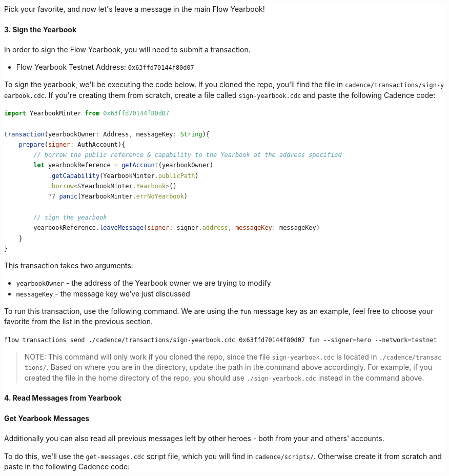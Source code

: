 Pick your favorite, and now let's leave a message in the main Flow Yearbook!

#### 3. Sign the Yearbook

In order to sign the Flow Yearbook, you will need to submit a transaction. 

* Flow Yearbook Testnet Address: `0x63ffd70144f80d07` 

To sign the yearbook, we'll be executing the code below. If you cloned the repo, you'll find the file in `cadence/transactions/sign-yearbook.cdc`. If you're creating them from scratch, create a file called `sign-yearbook.cdc` and paste the following Cadence code:

```javascript
import YearbookMinter from 0x63ffd70144f80d07

transaction(yearbookOwner: Address, messageKey: String){
    prepare(signer: AuthAccount){
        // borrow the public reference & capability to the Yearbook at the address specified
        let yearbookReference = getAccount(yearbookOwner)
            .getCapability(YearbookMinter.publicPath)
            .borrow<&YearbookMinter.Yearbook>()
            ?? panic(YearbookMinter.errNoYearbook)
        
        // sign the yearbook
        yearbookReference.leaveMessage(signer: signer.address, messageKey: messageKey)
    }
}
```

This transaction takes two arguments: 
- `yearbookOwner` - the address of the Yearbook owner we are trying to modify
- `messageKey` - the message key we’ve just discussed

To run this transaction, use the following command. We are using the `fun` message key as an example, feel free to choose your favorite from the list in the previous section.

```
flow transactions send ./cadence/transactions/sign-yearbook.cdc 0x63ffd70144f80d07 fun --signer=hero --network=testnet 
```

> NOTE: This command will only work if you cloned the repo, since the file `sign-yearbook.cdc` is located in `./cadence/transactions/`. Based on where you are in the directory, update the path in the command above accordingly. For example, if you created the file in the home directory of the repo, you should use `./sign-yearbook.cdc` instead in the command above.


#### 4. Read Messages from Yearbook

#### Get Yearbook Messages

Additionally you can also read all previous messages left by other heroes - both from your and others' accounts.

To do this, we'll use the `get-messages.cdc` script file, which you will find in `cadence/scripts/`. Otherwise create it from scratch and paste in the following Cadence code:
